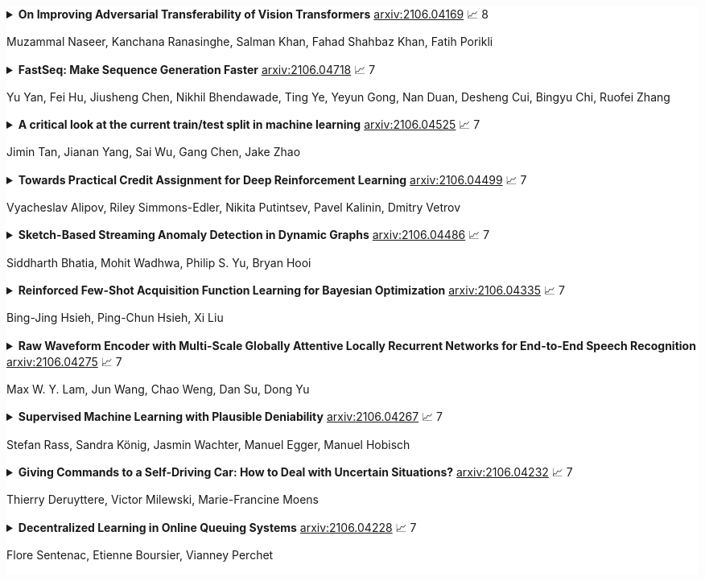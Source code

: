 <details><summary><b>On Improving Adversarial Transferability of Vision Transformers</b>
<a href="https://arxiv.org/abs/2106.04169">arxiv:2106.04169</a>
&#x1F4C8; 8 <br>
<p>Muzammal Naseer, Kanchana Ranasinghe, Salman Khan, Fahad Shahbaz Khan, Fatih Porikli</p></summary></details>

<details><summary><b>FastSeq: Make Sequence Generation Faster</b>
<a href="https://arxiv.org/abs/2106.04718">arxiv:2106.04718</a>
&#x1F4C8; 7 <br>
<p>Yu Yan, Fei Hu, Jiusheng Chen, Nikhil Bhendawade, Ting Ye, Yeyun Gong, Nan Duan, Desheng Cui, Bingyu Chi, Ruofei Zhang</p></summary></details>

<details><summary><b>A critical look at the current train/test split in machine learning</b>
<a href="https://arxiv.org/abs/2106.04525">arxiv:2106.04525</a>
&#x1F4C8; 7 <br>
<p>Jimin Tan, Jianan Yang, Sai Wu, Gang Chen, Jake Zhao</p></summary></details>

<details><summary><b>Towards Practical Credit Assignment for Deep Reinforcement Learning</b>
<a href="https://arxiv.org/abs/2106.04499">arxiv:2106.04499</a>
&#x1F4C8; 7 <br>
<p>Vyacheslav Alipov, Riley Simmons-Edler, Nikita Putintsev, Pavel Kalinin, Dmitry Vetrov</p></summary></details>

<details><summary><b>Sketch-Based Streaming Anomaly Detection in Dynamic Graphs</b>
<a href="https://arxiv.org/abs/2106.04486">arxiv:2106.04486</a>
&#x1F4C8; 7 <br>
<p>Siddharth Bhatia, Mohit Wadhwa, Philip S. Yu, Bryan Hooi</p></summary></details>

<details><summary><b>Reinforced Few-Shot Acquisition Function Learning for Bayesian Optimization</b>
<a href="https://arxiv.org/abs/2106.04335">arxiv:2106.04335</a>
&#x1F4C8; 7 <br>
<p>Bing-Jing Hsieh, Ping-Chun Hsieh, Xi Liu</p></summary></details>

<details><summary><b>Raw Waveform Encoder with Multi-Scale Globally Attentive Locally Recurrent Networks for End-to-End Speech Recognition</b>
<a href="https://arxiv.org/abs/2106.04275">arxiv:2106.04275</a>
&#x1F4C8; 7 <br>
<p>Max W. Y. Lam, Jun Wang, Chao Weng, Dan Su, Dong Yu</p></summary></details>

<details><summary><b>Supervised Machine Learning with Plausible Deniability</b>
<a href="https://arxiv.org/abs/2106.04267">arxiv:2106.04267</a>
&#x1F4C8; 7 <br>
<p>Stefan Rass, Sandra König, Jasmin Wachter, Manuel Egger, Manuel Hobisch</p></summary></details>

<details><summary><b>Giving Commands to a Self-Driving Car: How to Deal with Uncertain Situations?</b>
<a href="https://arxiv.org/abs/2106.04232">arxiv:2106.04232</a>
&#x1F4C8; 7 <br>
<p>Thierry Deruyttere, Victor Milewski, Marie-Francine Moens</p></summary></details>

<details><summary><b>Decentralized Learning in Online Queuing Systems</b>
<a href="https://arxiv.org/abs/2106.04228">arxiv:2106.04228</a>
&#x1F4C8; 7 <br>
<p>Flore Sentenac, Etienne Boursier, Vianney Perchet</p></summary></details>
